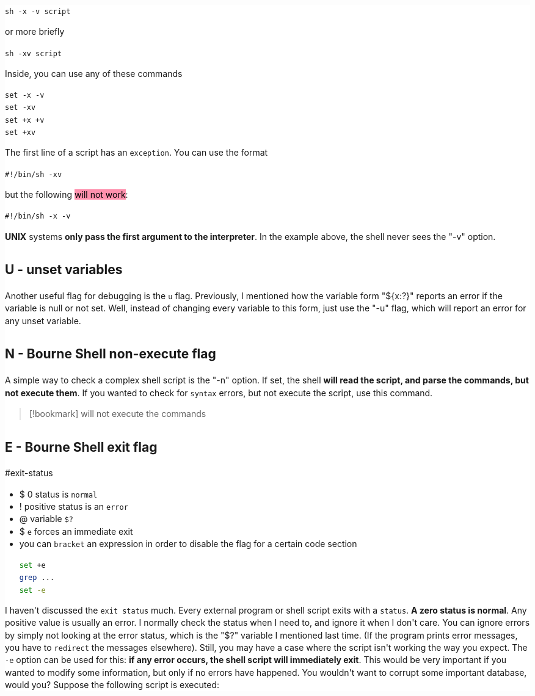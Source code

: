     sh -x -v script

or more briefly

    sh -xv script

Inside, you can use any of these commands

    set -x -v
    set -xv
    set +x +v
    set +xv

The first line of a script has an `exception`. You can use the format

    #!/bin/sh -xv

but the following <mark style="background: #FF5582A6;">will not work</mark>:

    #!/bin/sh -x -v

**UNIX** systems **only pass the first argument to the interpreter**. In the example above, the shell never sees the "-v" option.

## U - unset variables

Another useful flag for debugging is the `u` flag. Previously, I mentioned how the variable form "${x:?}" reports an error if the variable is null or not set. Well, instead of changing every variable to this form, just use the "-u" flag, which will report an error for any unset variable.

## N - Bourne Shell non-execute flag

A simple way to check a complex shell script is the "-n" option. If set, the shell **will read the script, and parse the commands, but not execute them**. If you wanted to check for `syntax` errors, but not execute the script, use this command.

> [!bookmark] will not execute the commands

## E - Bourne Shell exit flag
#exit-status

- $ 0 status is `normal`
- ! positive status is an `error`
- @ variable `$?`
- $ `e` forces an immediate exit
- you can `bracket` an expression in order to disable the flag for a certain code section
	```bash
	set +e
	grep ...
	set -e
	```

I haven't discussed the `exit status` much. Every external program or shell script exits with a `status`. **A zero status is normal**. Any positive value is usually an error. I normally check the status when I need to, and ignore it when I don't care. You can ignore errors by simply not looking at the error status, which is the "$?" variable I mentioned last time. (If the program prints error messages, you have to `redirect` the messages elsewhere). Still, you may have a case where the script isn't working the way you expect. 
The `-e` option can be used for this: **if any error occurs, the shell script will immediately exit**. 
This would be very important if you wanted to modify some information, but only if no errors have happened. You wouldn't want to corrupt some important database, would you? Suppose the following script is executed:
